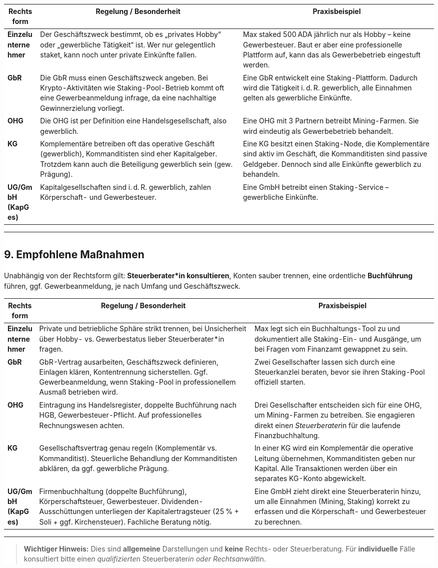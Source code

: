 | **Rechtsform**        | **Regelung / Besonderheit**                                  | **Praxisbeispiel**                                           |
| --------------------- | ------------------------------------------------------------ | ------------------------------------------------------------ |
| **Einzelunternehmer** | Der Geschäftszweck bestimmt, ob es „privates Hobby“ oder „gewerbliche Tätigkeit“ ist. Wer nur gelegentlich staket, kann noch unter private Einkünfte fallen. | Max staked 500 ADA jährlich nur als Hobby – keine Gewerbesteuer. Baut er aber eine professionelle Plattform auf, kann das als Gewerbebetrieb eingestuft werden. |
| **GbR**               | Die GbR muss einen Geschäftszweck angeben. Bei Krypto-Aktivitäten wie Staking-Pool-Betrieb kommt oft eine Gewerbeanmeldung infrage, da eine nachhaltige Gewinnerzielung vorliegt. | Eine GbR entwickelt eine Staking-Plattform. Dadurch wird die Tätigkeit i. d. R. gewerblich, alle Einnahmen gelten als gewerbliche Einkünfte. |
| **OHG**               | Die OHG ist per Definition eine Handelsgesellschaft, also gewerblich. | Eine OHG mit 3 Partnern betreibt Mining-Farmen. Sie wird eindeutig als Gewerbebetrieb behandelt. |
| **KG**                | Komplementäre betreiben oft das operative Geschäft (gewerblich), Kommanditisten sind eher Kapitalgeber. Trotzdem kann auch die Beteiligung gewerblich sein (gew. Prägung). | Eine KG besitzt einen Staking-Node, die Komplementäre sind aktiv im Geschäft, die Kommanditisten sind passive Geldgeber. Dennoch sind alle Einkünfte gewerblich zu behandeln. |
| **UG/GmbH (KapGes)**  | Kapitalgesellschaften sind i. d. R. gewerblich, zahlen Körperschaft- und Gewerbesteuer. | Eine GmbH betreibt einen Staking-Service – gewerbliche Einkünfte. |


---

## 9. Empfohlene Maßnahmen

Unabhängig von der Rechtsform gilt: **Steuerberater*in konsultieren**, Konten sauber trennen, eine ordentliche **Buchführung** führen, ggf. Gewerbeanmeldung, je nach Umfang und Geschäftszweck.

| **Rechtsform**        | **Regelung / Besonderheit**                                  | **Praxisbeispiel**                                           |
| --------------------- | ------------------------------------------------------------ | ------------------------------------------------------------ |
| **Einzelunternehmer** | Private und betriebliche Sphäre strikt trennen, bei Unsicherheit über Hobby- vs. Gewerbestatus lieber Steuerberater*in fragen. | Max legt sich ein Buchhaltungs-Tool zu und dokumentiert alle Staking-Ein- und Ausgänge, um bei Fragen vom Finanzamt gewappnet zu sein. |
| **GbR**               | GbR-Vertrag ausarbeiten, Geschäftszweck definieren, Einlagen klären, Kontentrennung sicherstellen. Ggf. Gewerbeanmeldung, wenn Staking-Pool in professionellem Ausmaß betrieben wird. | Zwei Gesellschafter lassen sich durch eine Steuerkanzlei beraten, bevor sie ihren Staking-Pool offiziell starten. |
| **OHG**               | Eintragung ins Handelsregister, doppelte Buchführung nach HGB, Gewerbesteuer-Pflicht. Auf professionelles Rechnungswesen achten. | Drei Gesellschafter entscheiden sich für eine OHG, um Mining-Farmen zu betreiben. Sie engagieren direkt eine*n Steuerberater*in für die laufende Finanzbuchhaltung. |
| **KG**                | Gesellschaftsvertrag genau regeln (Komplementär vs. Kommanditist). Steuerliche Behandlung der Kommanditisten abklären, da ggf. gewerbliche Prägung. | In einer KG wird ein Komplementär die operative Leitung übernehmen, Kommanditisten geben nur Kapital. Alle Transaktionen werden über ein separates KG-Konto abgewickelt. |
| **UG/GmbH (KapGes)**  | Firmenbuchhaltung (doppelte Buchführung), Körperschaftsteuer, Gewerbesteuer. Dividenden-Ausschüttungen unterliegen der Kapitalertragsteuer (25 % + Soli + ggf. Kirchensteuer). Fachliche Beratung nötig. | Eine GmbH zieht direkt eine Steuerberaterin hinzu, um alle Einnahmen (Mining, Staking) korrekt zu erfassen und die Körperschaft- und Gewerbesteuer zu berechnen. |


---





> **Wichtiger Hinweis:** Dies sind **allgemeine** Darstellungen und **keine** Rechts- oder Steuerberatung. Für **individuelle** Fälle konsultiert bitte eine*n qualifizierte*n Steuerberater*in oder Rechtsanwält*in.

